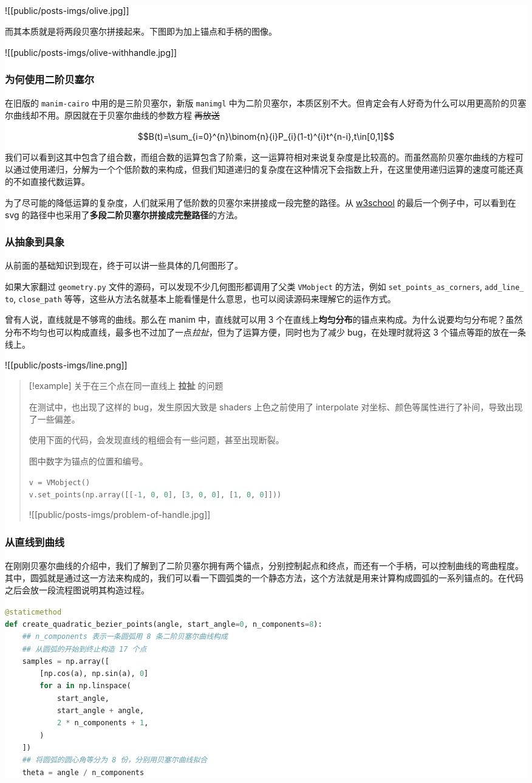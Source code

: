 ![[public/posts-imgs/olive.jpg]]

而其本质就是将两段贝塞尔拼接起来。下图即为加上锚点和手柄的图像。

![[public/posts-imgs/olive-withhandle.jpg]]

### 为何使用二阶贝塞尔

在旧版的 `manim-cairo` 中用的是三阶贝塞尔，新版 `manimgl` 中为二阶贝塞尔，本质区别不大。但肯定会有人好奇为什么可以用更高阶的贝塞尔曲线却不用。原因就在于贝塞尔曲线的参数方程 ~~再放送~~

$$B(t)=\sum_{i=0}^{n}\binom{n}{i}P_{i}(1-t)^{i}t^{n-i},t\in[0,1]$$

我们可以看到这其中包含了组合数，而组合数的运算包含了阶乘，这一运算符相对来说复杂度是比较高的。而虽然高阶贝塞尔曲线的方程可以通过使用递归，分解为一个个低阶数的来构成，但我们知道递归的复杂度在这种情况下会指数上升，在这里使用递归运算的速度可能还真的不如直接代数运算。

为了尽可能的降低运算的复杂度，人们就采用了低阶数的贝塞尔来拼接成一段完整的路径。从 [w3school](https://www.w3school.com.cn/svg/svg_path.asp) 的最后一个例子中，可以看到在 svg 的路径中也采用了**多段二阶贝塞尔拼接成完整路径**的方法。

### 从抽象到具象

从前面的基础知识到现在，终于可以讲一些具体的几何图形了。

如果大家翻过 `geometry.py` 文件的源码，可以发现不少几何图形都调用了父类 `VMobject` 的方法，例如 `set_points_as_corners`, `add_line_to`, `close_path` 等等，这些从方法名就基本上能看懂是什么意思，也可以阅读源码来理解它的运作方式。

曾有人说，直线就是不够弯的曲线。那么在 manim 中，直线就可以用 3 个在直线上**均匀分布**的锚点来构成。为什么说要均匀分布呢？虽然分布不均匀也可以构成直线，最多也不过加了一点*拉扯*，但为了运算方便，同时也为了减少 bug，在处理时就将这 3 个锚点等距的放在一条线上。


![[public/posts-imgs/line.png]]

> [!example] 关于在三个点在同一直线上 **拉扯** 的问题
>
> 在测试中，也出现了这样的 bug，发生原因大致是 shaders 上色之前使用了 interpolate 对坐标、颜色等属性进行了补间，导致出现了一些偏差。
>
> 使用下面的代码，会发现直线的粗细会有一些问题，甚至出现断裂。
>
> 图中数字为锚点的位置和编号。
>
> ~~~python
> v = VMobject()
> v.set_points(np.array([[-1, 0, 0], [3, 0, 0], [1, 0, 0]]))
> ~~~
>
> ![[public/posts-imgs/problem-of-handle.jpg]]


### 从直线到曲线

在刚刚贝塞尔曲线的介绍中，我们了解到了二阶贝塞尔拥有两个锚点，分别控制起点和终点，而还有一个手柄，可以控制曲线的弯曲程度。其中，圆弧就是通过这一方法来构成的，我们可以看一下圆弧类的一个静态方法，这个方法就是用来计算构成圆弧的一系列锚点的。在代码之后会放一段流程图说明其构造过程。

```python
@staticmethod
def create_quadratic_bezier_points(angle, start_angle=0, n_components=8):
    ## n_components 表示一条圆弧用 8 条二阶贝塞尔曲线构成
    ## 从圆弧的开始到终止构造 17 个点
    samples = np.array([
        [np.cos(a), np.sin(a), 0]
        for a in np.linspace(
            start_angle,
            start_angle + angle,
            2 * n_components + 1,
        )
    ])
    ## 将圆弧的圆心角等分为 8 份，分别用贝塞尔曲线拟合
    theta = angle / n_components
```